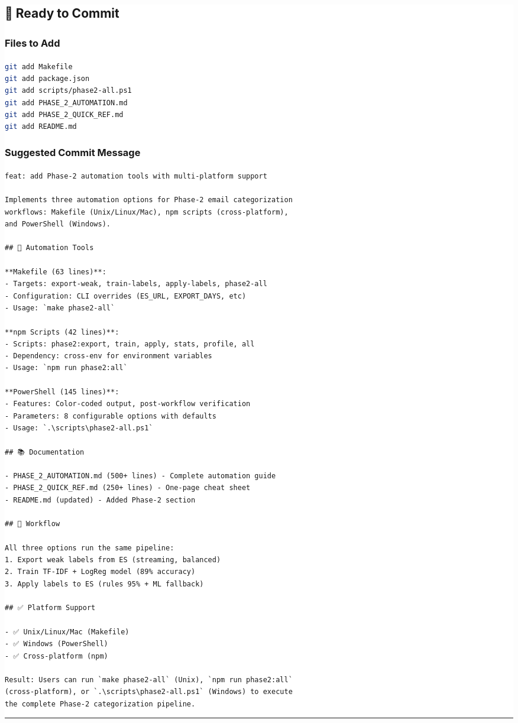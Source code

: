 
## 🚢 Ready to Commit

### Files to Add
```bash
git add Makefile
git add package.json
git add scripts/phase2-all.ps1
git add PHASE_2_AUTOMATION.md
git add PHASE_2_QUICK_REF.md
git add README.md
```

### Suggested Commit Message
```
feat: add Phase-2 automation tools with multi-platform support

Implements three automation options for Phase-2 email categorization
workflows: Makefile (Unix/Linux/Mac), npm scripts (cross-platform),
and PowerShell (Windows).

## 🚀 Automation Tools

**Makefile (63 lines)**:
- Targets: export-weak, train-labels, apply-labels, phase2-all
- Configuration: CLI overrides (ES_URL, EXPORT_DAYS, etc)
- Usage: `make phase2-all`

**npm Scripts (42 lines)**:
- Scripts: phase2:export, train, apply, stats, profile, all
- Dependency: cross-env for environment variables
- Usage: `npm run phase2:all`

**PowerShell (145 lines)**:
- Features: Color-coded output, post-workflow verification
- Parameters: 8 configurable options with defaults
- Usage: `.\scripts\phase2-all.ps1`

## 📚 Documentation

- PHASE_2_AUTOMATION.md (500+ lines) - Complete automation guide
- PHASE_2_QUICK_REF.md (250+ lines) - One-page cheat sheet
- README.md (updated) - Added Phase-2 section

## 🎯 Workflow

All three options run the same pipeline:
1. Export weak labels from ES (streaming, balanced)
2. Train TF-IDF + LogReg model (89% accuracy)
3. Apply labels to ES (rules 95% + ML fallback)

## ✅ Platform Support

- ✅ Unix/Linux/Mac (Makefile)
- ✅ Windows (PowerShell)
- ✅ Cross-platform (npm)

Result: Users can run `make phase2-all` (Unix), `npm run phase2:all`
(cross-platform), or `.\scripts\phase2-all.ps1` (Windows) to execute
the complete Phase-2 categorization pipeline.
```

---